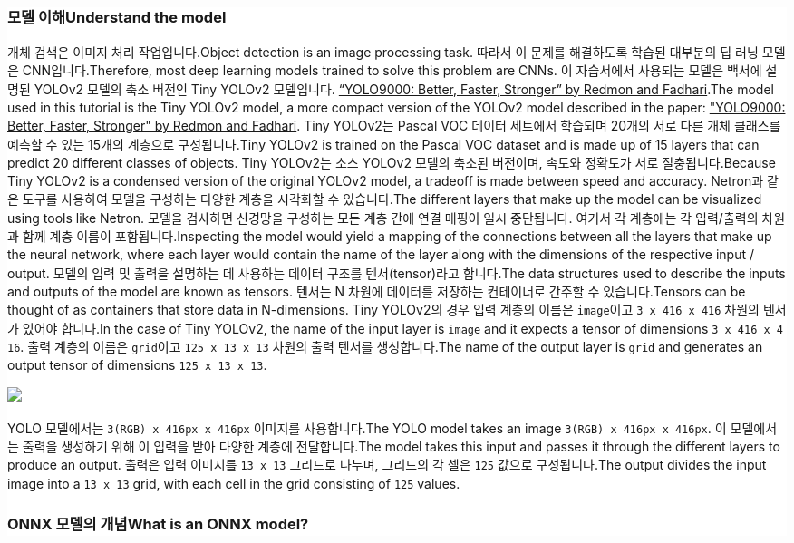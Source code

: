### <a name="understand-the-model"></a><span data-ttu-id="4245c-150">모델 이해</span><span class="sxs-lookup"><span data-stu-id="4245c-150">Understand the model</span></span>

<span data-ttu-id="4245c-151">개체 검색은 이미지 처리 작업입니다.</span><span class="sxs-lookup"><span data-stu-id="4245c-151">Object detection is an image processing task.</span></span> <span data-ttu-id="4245c-152">따라서 이 문제를 해결하도록 학습된 대부분의 딥 러닝 모델은 CNN입니다.</span><span class="sxs-lookup"><span data-stu-id="4245c-152">Therefore, most deep learning models trained to solve this problem are CNNs.</span></span> <span data-ttu-id="4245c-153">이 자습서에서 사용되는 모델은 백서에 설명된 YOLOv2 모델의 축소 버전인 Tiny YOLOv2 모델입니다. [“YOLO9000: Better, Faster, Stronger” by Redmon and Fadhari](https://arxiv.org/pdf/1612.08242.pdf).</span><span class="sxs-lookup"><span data-stu-id="4245c-153">The model used in this tutorial is the Tiny YOLOv2 model, a more compact version of the YOLOv2 model described in the paper: ["YOLO9000: Better, Faster, Stronger" by Redmon and Fadhari](https://arxiv.org/pdf/1612.08242.pdf).</span></span> <span data-ttu-id="4245c-154">Tiny YOLOv2는 Pascal VOC 데이터 세트에서 학습되며 20개의 서로 다른 개체 클래스를 예측할 수 있는 15개의 계층으로 구성됩니다.</span><span class="sxs-lookup"><span data-stu-id="4245c-154">Tiny YOLOv2 is trained on the Pascal VOC dataset and is made up of 15 layers that can predict 20 different classes of objects.</span></span> <span data-ttu-id="4245c-155">Tiny YOLOv2는 소스 YOLOv2 모델의 축소된 버전이며, 속도와 정확도가 서로 절충됩니다.</span><span class="sxs-lookup"><span data-stu-id="4245c-155">Because Tiny YOLOv2 is a condensed version of the original YOLOv2 model, a tradeoff is made between speed and accuracy.</span></span> <span data-ttu-id="4245c-156">Netron과 같은 도구를 사용하여 모델을 구성하는 다양한 계층을 시각화할 수 있습니다.</span><span class="sxs-lookup"><span data-stu-id="4245c-156">The different layers that make up the model can be visualized using tools like Netron.</span></span> <span data-ttu-id="4245c-157">모델을 검사하면 신경망을 구성하는 모든 계층 간에 연결 매핑이 일시 중단됩니다. 여기서 각 계층에는 각 입력/출력의 차원과 함께 계층 이름이 포함됩니다.</span><span class="sxs-lookup"><span data-stu-id="4245c-157">Inspecting the model would yield a mapping of the connections between all the layers that make up the neural network, where each layer would contain the name of the layer along with the dimensions of the respective input / output.</span></span> <span data-ttu-id="4245c-158">모델의 입력 및 출력을 설명하는 데 사용하는 데이터 구조를 텐서(tensor)라고 합니다.</span><span class="sxs-lookup"><span data-stu-id="4245c-158">The data structures used to describe the inputs and outputs of the model are known as tensors.</span></span> <span data-ttu-id="4245c-159">텐서는 N 차원에 데이터를 저장하는 컨테이너로 간주할 수 있습니다.</span><span class="sxs-lookup"><span data-stu-id="4245c-159">Tensors can be thought of as containers that store data in N-dimensions.</span></span> <span data-ttu-id="4245c-160">Tiny YOLOv2의 경우 입력 계층의 이름은 `image`이고 `3 x 416 x 416` 차원의 텐서가 있어야 합니다.</span><span class="sxs-lookup"><span data-stu-id="4245c-160">In the case of Tiny YOLOv2, the name of the input layer is `image` and it expects a tensor of dimensions `3 x 416 x 416`.</span></span> <span data-ttu-id="4245c-161">출력 계층의 이름은 `grid`이고 `125 x 13 x 13` 차원의 출력 텐서를 생성합니다.</span><span class="sxs-lookup"><span data-stu-id="4245c-161">The name of the output layer is `grid` and generates an output tensor of dimensions `125 x 13 x 13`.</span></span>  

![](./media/object-detection-onnx/netron-model-map.png)

<span data-ttu-id="4245c-162">YOLO 모델에서는 `3(RGB) x 416px x 416px` 이미지를 사용합니다.</span><span class="sxs-lookup"><span data-stu-id="4245c-162">The YOLO model takes an image `3(RGB) x 416px x 416px`.</span></span> <span data-ttu-id="4245c-163">이 모델에서는 출력을 생성하기 위해 이 입력을 받아 다양한 계층에 전달합니다.</span><span class="sxs-lookup"><span data-stu-id="4245c-163">The model takes this input and passes it through the different layers to produce an output.</span></span> <span data-ttu-id="4245c-164">출력은 입력 이미지를 `13 x 13` 그리드로 나누며, 그리드의 각 셀은 `125` 값으로 구성됩니다.</span><span class="sxs-lookup"><span data-stu-id="4245c-164">The output divides the input image into a `13 x 13` grid, with each cell in the grid consisting of `125` values.</span></span> 

### <a name="what-is-an-onnx-model"></a><span data-ttu-id="4245c-165">ONNX 모델의 개념</span><span class="sxs-lookup"><span data-stu-id="4245c-165">What is an ONNX model?</span></span>
